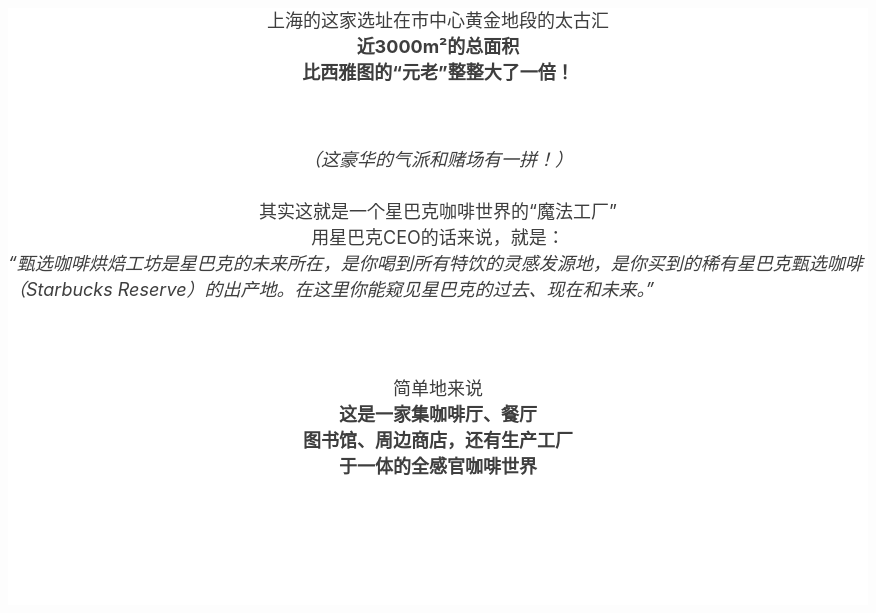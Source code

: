 </font></font></font></div><div align="center"><font style="color:rgb(62, 62, 62)"><font face="-apple-system-font, &amp;quot;"><font style="font-size:18px">上海的这家选址在市中心黄金地段的太古汇</font></font></font></div><div align="center"><font style="color:rgb(62, 62, 62)"><font face="-apple-system-font, &amp;quot;"><font style="font-size:18px"><strong>近3000m²的总面积</strong></font></font></font></div><div align="center"><font style="color:rgb(62, 62, 62)"><font face="-apple-system-font, &amp;quot;"><font style="font-size:18px"><strong>比西雅图的“元老”整整大了一倍！</strong></font></font></font></div><br/>
<div align="center"><font style="color:rgb(62, 62, 62)"><font face="-apple-system-font, &amp;quot;"><font style="font-size:18px"><img alt="" border="0" class="zoom" data-cf-modified-b28f2053864af1031360b30f-="" file="https://mmbiz.qpic.cn/mmbiz_jpg/GROugpxt9eG9MZvUW8urvMeoOYtHe7GCZswHiaGS05E2nTM4gCa19NdULZPicOv7AiaJFXdUA6OcMT8Zt3JxzSJaA/0?wx_fmt=jpeg" id="aimg_b4kRo" lazyloadthumb="1" onclick="" onmouseover="" src="https://mmbiz.qpic.cn/mmbiz_jpg/GROugpxt9eG9MZvUW8urvMeoOYtHe7GCZswHiaGS05E2nTM4gCa19NdULZPicOv7AiaJFXdUA6OcMT8Zt3JxzSJaA/0?wx_fmt=jpeg"/></font></font></font></div><div align="center"><font style="color:rgb(62, 62, 62)"><font face="-apple-system-font, &amp;quot;"><font style="font-size:18px"><i>（这豪华的气派和赌场有一拼！）</i><br/>
</font></font></font></div><div align="center"><font style="color:rgb(62, 62, 62)"><font face="-apple-system-font, &amp;quot;"><font style="font-size:18px"><br/>
</font></font></font></div><div align="center"><font style="color:rgb(62, 62, 62)"><font face="-apple-system-font, &amp;quot;"><font style="font-size:18px">其实这就是一个星巴克咖啡世界的“魔法工厂”<br/>
</font></font></font></div><div align="center"><font style="color:rgb(62, 62, 62)"><font face="-apple-system-font, &amp;quot;"><font style="font-size:18px">用星巴克CEO的话来说，就是：</font></font></font></div><div align="left"><font style="color:rgb(62, 62, 62)"><font face="-apple-system-font, &amp;quot;"><font style="font-size:18px"><i>“甄选咖啡烘焙工坊是星巴克的未来所在，是你喝到所有特饮的灵感发源地，是你买到的稀有星巴克甄选咖啡（Starbucks Reserve）的出产地。在这里你能窥见星巴克的过去、现在和未来。”</i></font></font></font></div><br/>
<div align="center"><font style="color:rgb(62, 62, 62)"><font face="-apple-system-font, &amp;quot;"><font style="font-size:18px"><img alt="" border="0" class="zoom" data-cf-modified-b28f2053864af1031360b30f-="" file="https://mmbiz.qpic.cn/mmbiz_gif/GROugpxt9eG9MZvUW8urvMeoOYtHe7GCZ4f9kmAMVNcBFW1I1wM4Wh1kicRlBiapPnI80Jxzo8Tlk316ic7upIUlg/0?wx_fmt=gif" id="aimg_WntZo" lazyloadthumb="1" onclick="" onmouseover="" src="https://mmbiz.qpic.cn/mmbiz_gif/GROugpxt9eG9MZvUW8urvMeoOYtHe7GCZ4f9kmAMVNcBFW1I1wM4Wh1kicRlBiapPnI80Jxzo8Tlk316ic7upIUlg/0?wx_fmt=gif"/></font></font></font></div><div align="center"><font style="color:rgb(62, 62, 62)"><font face="-apple-system-font, &amp;quot;"><font style="font-size:18px"><br/>
</font></font></font></div><div align="center"><font style="color:rgb(62, 62, 62)"><font face="-apple-system-font, &amp;quot;"><font style="font-size:18px">简单地来说</font></font></font></div><div align="center"><font style="color:rgb(62, 62, 62)"><font face="-apple-system-font, &amp;quot;"><font style="font-size:18px"><strong>这是一家集咖啡厅、餐厅</strong></font></font></font></div><div align="center"><font style="color:rgb(62, 62, 62)"><font face="-apple-system-font, &amp;quot;"><font style="font-size:18px"><strong>图书馆、周边商店，还有生产工厂</strong></font></font></font></div><div align="center"><font style="color:rgb(62, 62, 62)"><font face="-apple-system-font, &amp;quot;"><font style="font-size:18px"><strong>于一体的全感官咖啡世界</strong></font></font></font></div><br/>
<div align="center"><font style="color:rgb(62, 62, 62)"><font face="-apple-system-font, &amp;quot;"><font style="font-size:18px"><img alt="" border="0" class="zoom" data-cf-modified-b28f2053864af1031360b30f-="" file="https://mmbiz.qpic.cn/mmbiz_jpg/GROugpxt9eG9MZvUW8urvMeoOYtHe7GCN119Z7mcoYwiar96QicQhiaHHSXx4TgicdiataiaoNKVibqHWL3QLEpOGngEw/0?wx_fmt=jpeg" id="aimg_Gqx9L" lazyloadthumb="1" onclick="" onmouseover="" src="https://mmbiz.qpic.cn/mmbiz_jpg/GROugpxt9eG9MZvUW8urvMeoOYtHe7GCN119Z7mcoYwiar96QicQhiaHHSXx4TgicdiataiaoNKVibqHWL3QLEpOGngEw/0?wx_fmt=jpeg"/></font></font></font></div><div align="left"><div align="center"><font style="color:rgb(62, 62, 62)"><font face="-apple-system-font, &amp;quot;"><font style="font-size:18px"><img alt="" border="0" class="zoom" data-cf-modified-b28f2053864af1031360b30f-="" file="https://mmbiz.qpic.cn/mmbiz_png/GROugpxt9eG9MZvUW8urvMeoOYtHe7GCPPAxibdGDibklnznibj4ic2LNvMfR45HIEicF2XPKygIS3rIzl5bvIKXWdA/0?wx_fmt=png" id="aimg_n1GC1" lazyloadthumb="1" onclick="" onmouseover="" src="https://mmbiz.qpic.cn/mmbiz_png/GROugpxt9eG9MZvUW8urvMeoOYtHe7GCPPAxibdGDibklnznibj4ic2LNvMfR45HIEicF2XPKygIS3rIzl5bvIKXWdA/0?wx_fmt=png"/></font></font></font></div></div><div align="left"><div align="center"><font style="color:rgb(62, 62, 62)"><font face="-apple-system-font, &amp;quot;"><font style="font-size:18px"><img alt="" border="0" class="zoom" data-cf-modified-b28f2053864af1031360b30f-="" file="https://mmbiz.qpic.cn/mmbiz_jpg/GROugpxt9eG9MZvUW8urvMeoOYtHe7GCVIxf0HuSFAswyvkHVymcHXWvUI9Sm0iaEOSNzNNuCoKnf2Hib3Pv8sibw/0?wx_fmt=jpeg" id="aimg_bgY2E" lazyloadthumb="1" onclick="" onmouseover="" src="https://mmbiz.qpic.cn/mmbiz_jpg/GROugpxt9eG9MZvUW8urvMeoOYtHe7GCVIxf0HuSFAswyvkHVymcHXWvUI9Sm0iaEOSNzNNuCoKnf2Hib3Pv8sibw/0?wx_fmt=jpeg"/></font></font></font></div></div><div align="center"><font style="color:rgb(62, 62, 62)"><font face="-apple-system-font, &amp;quot;"><font style="font-size:18px"><br/>